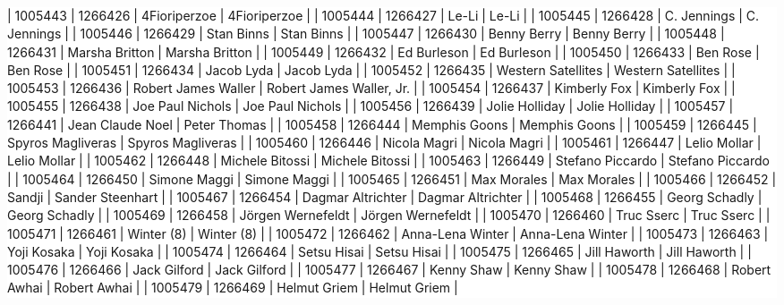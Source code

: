 | 1005443 | 1266426 | 4Fioriperzoe | 4Fioriperzoe |
| 1005444 | 1266427 | Le-Li | Le-Li |
| 1005445 | 1266428 | C. Jennings | C. Jennings |
| 1005446 | 1266429 | Stan Binns | Stan Binns |
| 1005447 | 1266430 | Benny Berry | Benny Berry |
| 1005448 | 1266431 | Marsha Britton | Marsha Britton |
| 1005449 | 1266432 | Ed Burleson | Ed Burleson |
| 1005450 | 1266433 | Ben Rose | Ben Rose |
| 1005451 | 1266434 | Jacob Lyda | Jacob Lyda |
| 1005452 | 1266435 | Western Satellites | Western Satellites |
| 1005453 | 1266436 | Robert James Waller | Robert James Waller, Jr. |
| 1005454 | 1266437 | Kimberly Fox | Kimberly Fox |
| 1005455 | 1266438 | Joe Paul Nichols | Joe Paul Nichols |
| 1005456 | 1266439 | Jolie Holliday | Jolie Holliday |
| 1005457 | 1266441 | Jean Claude Noel | Peter Thomas |
| 1005458 | 1266444 | Memphis Goons | Memphis Goons |
| 1005459 | 1266445 | Spyros Magliveras | Spyros Magliveras |
| 1005460 | 1266446 | Nicola Magri | Nicola Magri |
| 1005461 | 1266447 | Lelio Mollar | Lelio Mollar |
| 1005462 | 1266448 | Michele Bitossi | Michele Bitossi |
| 1005463 | 1266449 | Stefano Piccardo | Stefano Piccardo |
| 1005464 | 1266450 | Simone Maggi | Simone Maggi |
| 1005465 | 1266451 | Max Morales | Max Morales |
| 1005466 | 1266452 | Sandji | Sander Steenhart |
| 1005467 | 1266454 | Dagmar Altrichter | Dagmar Altrichter |
| 1005468 | 1266455 | Georg Schadly | Georg Schadly |
| 1005469 | 1266458 | Jörgen Wernefeldt | Jörgen Wernefeldt |
| 1005470 | 1266460 | Truc Sserc | Truc Sserc |
| 1005471 | 1266461 | Winter (8) | Winter (8) |
| 1005472 | 1266462 | Anna-Lena Winter | Anna-Lena Winter |
| 1005473 | 1266463 | Yoji Kosaka | Yoji Kosaka |
| 1005474 | 1266464 | Setsu Hisai | Setsu Hisai |
| 1005475 | 1266465 | Jill Haworth | Jill Haworth |
| 1005476 | 1266466 | Jack Gilford | Jack Gilford |
| 1005477 | 1266467 | Kenny Shaw | Kenny Shaw |
| 1005478 | 1266468 | Robert Awhai | Robert Awhai |
| 1005479 | 1266469 | Helmut Griem | Helmut Griem |